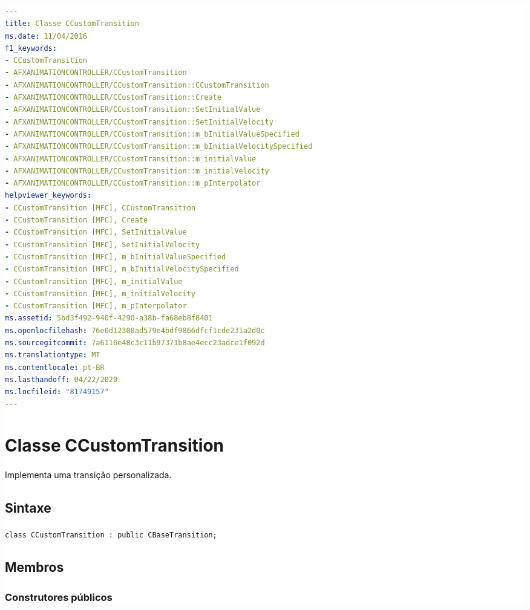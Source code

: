 ```yaml
---
title: Classe CCustomTransition
ms.date: 11/04/2016
f1_keywords:
- CCustomTransition
- AFXANIMATIONCONTROLLER/CCustomTransition
- AFXANIMATIONCONTROLLER/CCustomTransition::CCustomTransition
- AFXANIMATIONCONTROLLER/CCustomTransition::Create
- AFXANIMATIONCONTROLLER/CCustomTransition::SetInitialValue
- AFXANIMATIONCONTROLLER/CCustomTransition::SetInitialVelocity
- AFXANIMATIONCONTROLLER/CCustomTransition::m_bInitialValueSpecified
- AFXANIMATIONCONTROLLER/CCustomTransition::m_bInitialVelocitySpecified
- AFXANIMATIONCONTROLLER/CCustomTransition::m_initialValue
- AFXANIMATIONCONTROLLER/CCustomTransition::m_initialVelocity
- AFXANIMATIONCONTROLLER/CCustomTransition::m_pInterpolator
helpviewer_keywords:
- CCustomTransition [MFC], CCustomTransition
- CCustomTransition [MFC], Create
- CCustomTransition [MFC], SetInitialValue
- CCustomTransition [MFC], SetInitialVelocity
- CCustomTransition [MFC], m_bInitialValueSpecified
- CCustomTransition [MFC], m_bInitialVelocitySpecified
- CCustomTransition [MFC], m_initialValue
- CCustomTransition [MFC], m_initialVelocity
- CCustomTransition [MFC], m_pInterpolator
ms.assetid: 5bd3f492-940f-4290-a38b-fa68eb8f8401
ms.openlocfilehash: 76e0d12308ad579e4bdf9866dfcf1cde231a2d0c
ms.sourcegitcommit: 7a6116e48c3c11b97371b8ae4ecc23adce1f092d
ms.translationtype: MT
ms.contentlocale: pt-BR
ms.lasthandoff: 04/22/2020
ms.locfileid: "81749157"
---
```

# <a name="ccustomtransition-class"></a>Classe CCustomTransition

Implementa uma transição personalizada.

## <a name="syntax"></a>Sintaxe

```
class CCustomTransition : public CBaseTransition;
```

## <a name="members"></a>Membros

### <a name="public-constructors"></a>Construtores públicos

